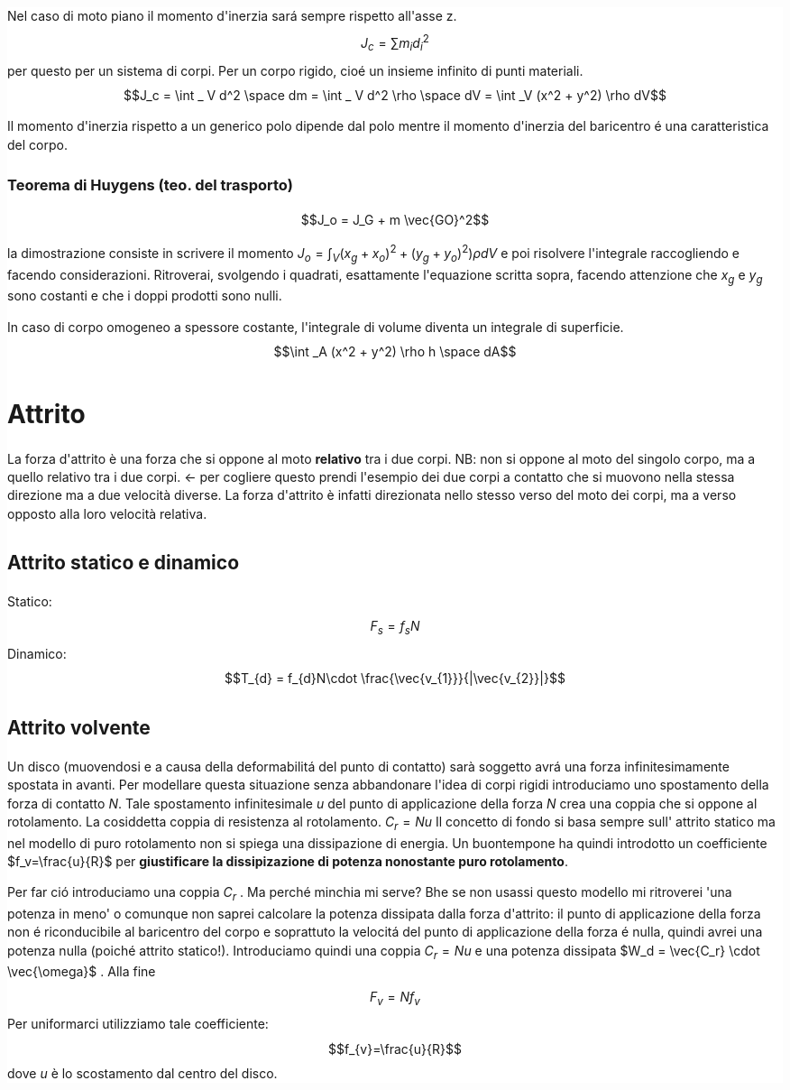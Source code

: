 Nel caso di moto piano il momento d'inerzia sará sempre rispetto all'asse z. $$J_c = \sum m_i d_i ^2$$
per questo per un sistema di corpi. 
Per un corpo rigido, cioé un insieme infinito di punti materiali. 
$$J_c = \int _ V d^2 \space dm = \int _ V d^2  \rho \space dV  = \int _V (x^2 + y^2) \rho dV$$

Il momento d'inerzia rispetto a un generico polo dipende dal polo mentre il momento d'inerzia del baricentro é una caratteristica del corpo. 

### Teorema di Huygens (teo. del trasporto)

$$J_o = J_G + m \vec{GO}^2$$

la dimostrazione consiste in scrivere il momento $J_o = \int _V (x_g + x_o)^2 + (y_g + y_o)^2) \rho dV$ e poi risolvere l'integrale raccogliendo e facendo considerazioni. Ritroverai, svolgendo i quadrati, esattamente l'equazione scritta sopra, facendo attenzione che $x_g$ e $y_g$ sono costanti e che i doppi prodotti sono nulli. 

In caso di corpo omogeneo a spessore costante, l'integrale di volume diventa un integrale di superficie. 
$$\int _A (x^2 + y^2) \rho h \space dA$$ 


# Attrito

La forza d'attrito è una forza che si oppone al moto **relativo** tra i due corpi. NB: non si oppone al moto del singolo corpo, ma a quello relativo tra i due corpi. $\leftarrow$ per cogliere questo prendi l'esempio dei due corpi a contatto che si muovono nella stessa direzione ma a due velocità diverse. La forza d'attrito è infatti direzionata nello stesso verso del moto dei corpi, ma a verso opposto alla loro velocità relativa. 

## Attrito statico e dinamico
Statico:
$$F_{s} = f_{s}N$$
Dinamico:
$$T_{d} = f_{d}N\cdot \frac{\vec{v_{1}}}{|\vec{v_{2}}|}$$

## Attrito volvente 
Un disco (muovendosi e a causa della deformabilitá del punto di contatto) sarà soggetto avrá una forza infinitesimamente spostata in avanti. Per modellare questa situazione senza abbandonare l'idea di corpi rigidi introduciamo uno spostamento della forza di contatto $N$. Tale spostamento infinitesimale $u$ del punto di applicazione della forza $N$ crea una coppia che si oppone al rotolamento. La cosiddetta coppia di resistenza al rotolamento. $C_r = N u$ 
Il concetto di fondo si basa sempre sull' attrito statico ma nel modello di puro rotolamento non si spiega una dissipazione di energia. Un buontempone ha quindi introdotto un coefficiente $f_v=\frac{u}{R}$  per **giustificare la dissipizazione di potenza nonostante puro rotolamento**.  

Per far ció introduciamo una coppia $C_r$ . Ma perché minchia mi serve? Bhe se non usassi questo modello mi ritroverei 'una potenza in meno' o comunque non saprei calcolare la potenza dissipata dalla forza d'attrito: il punto di applicazione della forza non é riconducibile al baricentro del corpo e soprattuto la velocitá del punto di applicazione della forza é nulla, quindi avrei una potenza nulla (poiché attrito statico!).
Introduciamo quindi una coppia $C_r  = N u$ e una potenza dissipata $W_d = \vec{C_r} \cdot \vec{\omega}$ . 
Alla fine $$F_v=Nf_v$$
Per uniformarci utilizziamo tale coefficiente: $$f_{v}=\frac{u}{R}$$
dove $u$ è lo scostamento dal centro del disco. 
